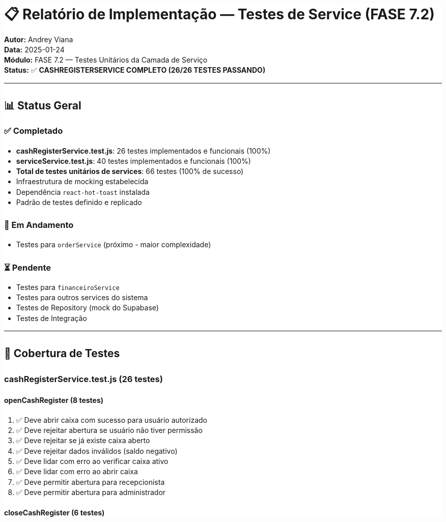 # 📋 Relatório de Implementação — Testes de Service (FASE 7.2)

**Autor:** Andrey Viana  
**Data:** 2025-01-24  
**Módulo:** FASE 7.2 — Testes Unitários da Camada de Serviço  
**Status:** ✅ **CASHREGISTERSERVICE COMPLETO (26/26 TESTES PASSANDO)**

---

## 📊 Status Geral

### ✅ Completado

- **cashRegisterService.test.js**: 26 testes implementados e funcionais (100%)
- **serviceService.test.js**: 40 testes implementados e funcionais (100%)
- **Total de testes unitários de services**: 66 testes (100% de sucesso)
- Infraestrutura de mocking estabelecida
- Dependência `react-hot-toast` instalada
- Padrão de testes definido e replicado

### 🔵 Em Andamento

- Testes para `orderService` (próximo - maior complexidade)

### ⏳ Pendente

- Testes para `financeiroService`
- Testes para outros services do sistema
- Testes de Repository (mock do Supabase)
- Testes de Integração

---

## 🎯 Cobertura de Testes

### **cashRegisterService.test.js** (26 testes)

#### **openCashRegister** (8 testes)

1. ✅ Deve abrir caixa com sucesso para usuário autorizado
2. ✅ Deve rejeitar abertura se usuário não tiver permissão
3. ✅ Deve rejeitar se já existe caixa aberto
4. ✅ Deve rejeitar dados inválidos (saldo negativo)
5. ✅ Deve lidar com erro ao verificar caixa ativo
6. ✅ Deve lidar com erro ao abrir caixa
7. ✅ Deve permitir abertura para recepcionista
8. ✅ Deve permitir abertura para administrador

#### **closeCashRegister** (6 testes)
